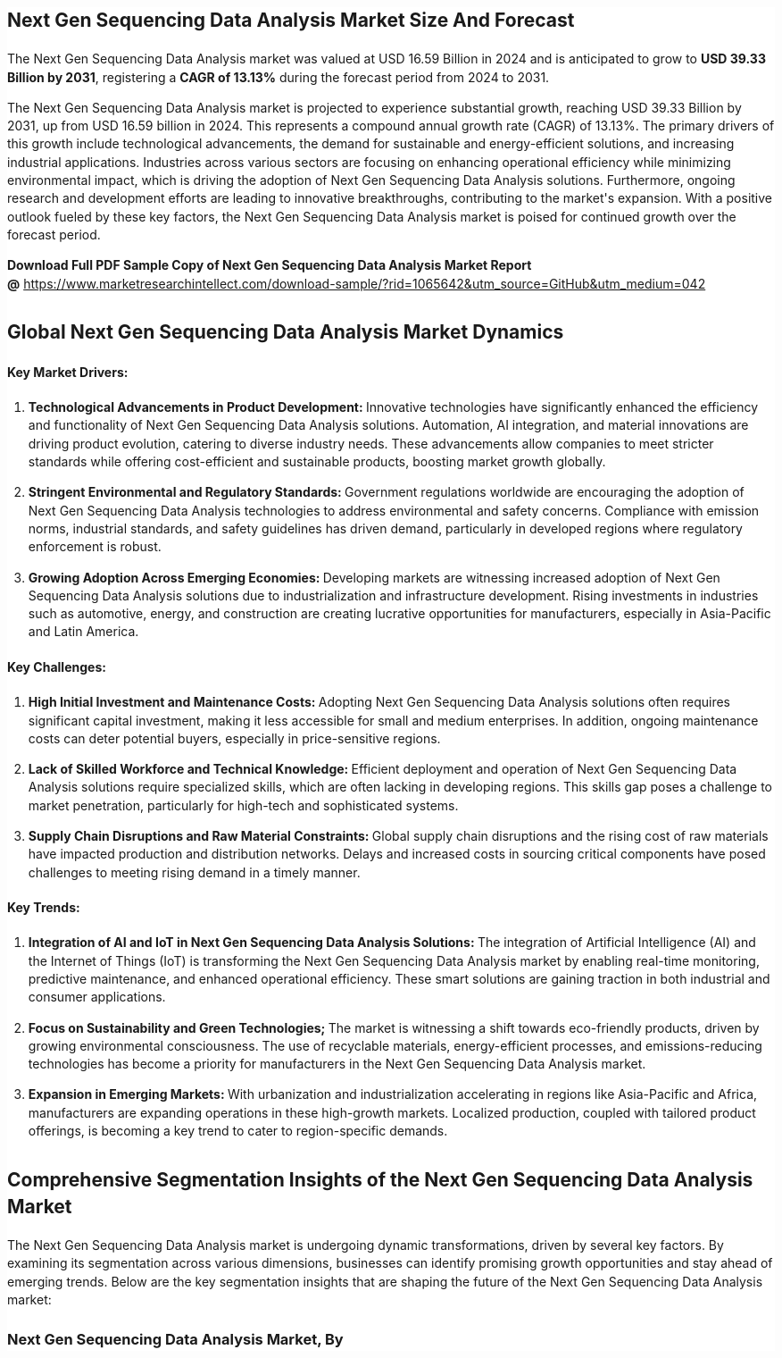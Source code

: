 <h2>Next Gen Sequencing Data Analysis Market Size And Forecast</h2><p>The Next Gen Sequencing Data Analysis market was valued at USD 16.59 Billion in 2024 and is anticipated to grow to <strong>USD 39.33 Billion by 2031</strong>, registering a <strong>CAGR of 13.13%</strong> during the forecast period from 2024 to 2031.</p><p>The Next Gen Sequencing Data Analysis market is projected to experience substantial growth, reaching USD 39.33 Billion by 2031, up from USD 16.59 billion in 2024. This represents a compound annual growth rate (CAGR) of 13.13%. The primary drivers of this growth include technological advancements, the demand for sustainable and energy-efficient solutions, and increasing industrial applications. Industries across various sectors are focusing on enhancing operational efficiency while minimizing environmental impact, which is driving the adoption of Next Gen Sequencing Data Analysis solutions. Furthermore, ongoing research and development efforts are leading to innovative breakthroughs, contributing to the market's expansion. With a positive outlook fueled by these key factors, the Next Gen Sequencing Data Analysis market is poised for continued growth over the forecast period.</p><p><strong>Download Full PDF Sample Copy of Next Gen Sequencing Data Analysis Market Report @</strong>&nbsp;<a href="https://www.marketresearchintellect.com/download-sample/?rid=1065642&amp;utm_source=GitHub&amp;utm_medium=042">https://www.marketresearchintellect.com/download-sample/?rid=1065642&amp;utm_source=GitHub&amp;utm_medium=042</a></p><h2>Global Next Gen Sequencing Data Analysis Market Dynamics</h2><h4><strong>Key Market Drivers:</strong></h4><ol><li><p><strong>Technological Advancements in Product Development:&nbsp;</strong>Innovative technologies have significantly enhanced the efficiency and functionality of Next Gen Sequencing Data Analysis solutions. Automation, AI integration, and material innovations are driving product evolution, catering to diverse industry needs. These advancements allow companies to meet stricter standards while offering cost-efficient and sustainable products, boosting market growth globally.</p></li><li><p><strong>Stringent Environmental and Regulatory Standards:&nbsp;</strong>Government regulations worldwide are encouraging the adoption of Next Gen Sequencing Data Analysis technologies to address environmental and safety concerns. Compliance with emission norms, industrial standards, and safety guidelines has driven demand, particularly in developed regions where regulatory enforcement is robust.</p></li><li><p><strong>Growing Adoption Across Emerging Economies:&nbsp;</strong>Developing markets are witnessing increased adoption of Next Gen Sequencing Data Analysis solutions due to industrialization and infrastructure development. Rising investments in industries such as automotive, energy, and construction are creating lucrative opportunities for manufacturers, especially in Asia-Pacific and Latin America.</p></li></ol><h4><strong>Key Challenges:</strong></h4><ol><li><p><strong>High Initial Investment and Maintenance Costs:&nbsp;</strong>Adopting Next Gen Sequencing Data Analysis solutions often requires significant capital investment, making it less accessible for small and medium enterprises. In addition, ongoing maintenance costs can deter potential buyers, especially in price-sensitive regions.</p></li><li><p><strong>Lack of Skilled Workforce and Technical Knowledge:&nbsp;</strong>Efficient deployment and operation of Next Gen Sequencing Data Analysis solutions require specialized skills, which are often lacking in developing regions. This skills gap poses a challenge to market penetration, particularly for high-tech and sophisticated systems.</p></li><li><p><strong>Supply Chain Disruptions and Raw Material Constraints:&nbsp;</strong>Global supply chain disruptions and the rising cost of raw materials have impacted production and distribution networks. Delays and increased costs in sourcing critical components have posed challenges to meeting rising demand in a timely manner.</p></li></ol><h4><strong>Key Trends:</strong></h4><ol><li><p><strong>Integration of AI and IoT in Next Gen Sequencing Data Analysis Solutions:&nbsp;</strong>The integration of Artificial Intelligence (AI) and the Internet of Things (IoT) is transforming the Next Gen Sequencing Data Analysis market by enabling real-time monitoring, predictive maintenance, and enhanced operational efficiency. These smart solutions are gaining traction in both industrial and consumer applications.</p></li><li><p><strong>Focus on Sustainability and Green Technologies;&nbsp;</strong>The market is witnessing a shift towards eco-friendly products, driven by growing environmental consciousness. The use of recyclable materials, energy-efficient processes, and emissions-reducing technologies has become a priority for manufacturers in the Next Gen Sequencing Data Analysis market.</p></li><li><p><strong>Expansion in Emerging Markets:&nbsp;</strong>With urbanization and industrialization accelerating in regions like Asia-Pacific and Africa, manufacturers are expanding operations in these high-growth markets. Localized production, coupled with tailored product offerings, is becoming a key trend to cater to region-specific demands.</p></li></ol><div class="article-main__content" data-test-id="publishing-text-block"><h2>Comprehensive Segmentation Insights of the Next Gen Sequencing Data Analysis Market</h2><p>The Next Gen Sequencing Data Analysis market is undergoing dynamic transformations, driven by several key factors. By examining its segmentation across various dimensions, businesses can identify promising growth opportunities and stay ahead of emerging trends. Below are the key segmentation insights that are shaping the future of the Next Gen Sequencing Data Analysis market:</p><h3><strong>Next Gen Sequencing Data Analysis Market, By